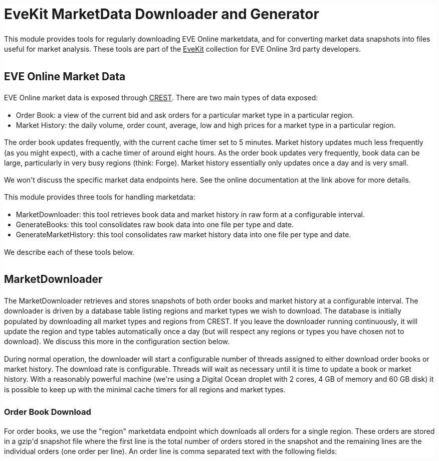 # EveKit MarketData Downloader and Generator

This module provides tools for regularly downloading EVE Online marketdata, and for converting market data snapshots into files useful for market analysis.  These tools are part of the [EveKit](https://evekit.orbital.enterprises) collection for EVE Online 3rd party developers.

## EVE Online Market Data

EVE Online market data is exposed through [CREST](http://eveonline-third-party-documentation.readthedocs.io/en/latest/crest/index.html).  There are two main types of data exposed:

 * Order Book: a view of the current bid and ask orders for a particular market type in a particular region.
 * Market History: the daily volume, order count, average, low and high prices for a market type in a particular region.
 
The order book updates frequently, with the current cache timer set to 5 minutes.  Market history updates much less frequently (as you might expect), with a cache timer of around eight hours.  As the order book updates very frequently, book data can be large, particularly in very busy regions (think: Forge).  Market history essentially only updates once a day and is very small.

We won't discuss the specific market data endpoints here.  See the online documentation at the link above for more details.

This module provides three tools for handling marketdata:

 * MarketDownloader: this tool retrieves book data and market history in raw form at a configurable interval.
 * GenerateBooks: this tool consolidates raw book data into one file per type and date.
 * GenerateMarketHistory: this tool consolidates raw market history data into one file per type and date.
 
We describe each of these tools below.

## MarketDownloader

The MarketDownloader retrieves and stores snapshots of both order books and market history at a configurable interval.  The downloader is driven by a database table listing regions and market types we wish to download.  The database is initially populated by downloading all market types and regions from CREST.  If you leave the downloader running continuously, it will update the region and type tables automatically once a day (but will respect any regions or types you have chosen not to download).  We discuss this more in the configuration section below.

During normal operation, the downloader will start a configurable number of threads assigned to either download order books or market history.  The download rate is configurable.  Threads will wait as necessary until it is time to update a book or market history.  With a reasonably powerful machine (we're using a Digital Ocean droplet with 2 cores, 4 GB of memory and 60 GB disk) it is possible to keep up with the minimal cache timers for all regions and market types.

### Order Book Download

For order books, we use the "region" marketdata endpoint which downloads all orders for a single region.  These orders are stored in a gzip'd snapshot file where the first line is the total number of orders stored in the snapshot and the remaining lines are the individual orders (one order per line).  An order line is comma separated text with the following fields:
